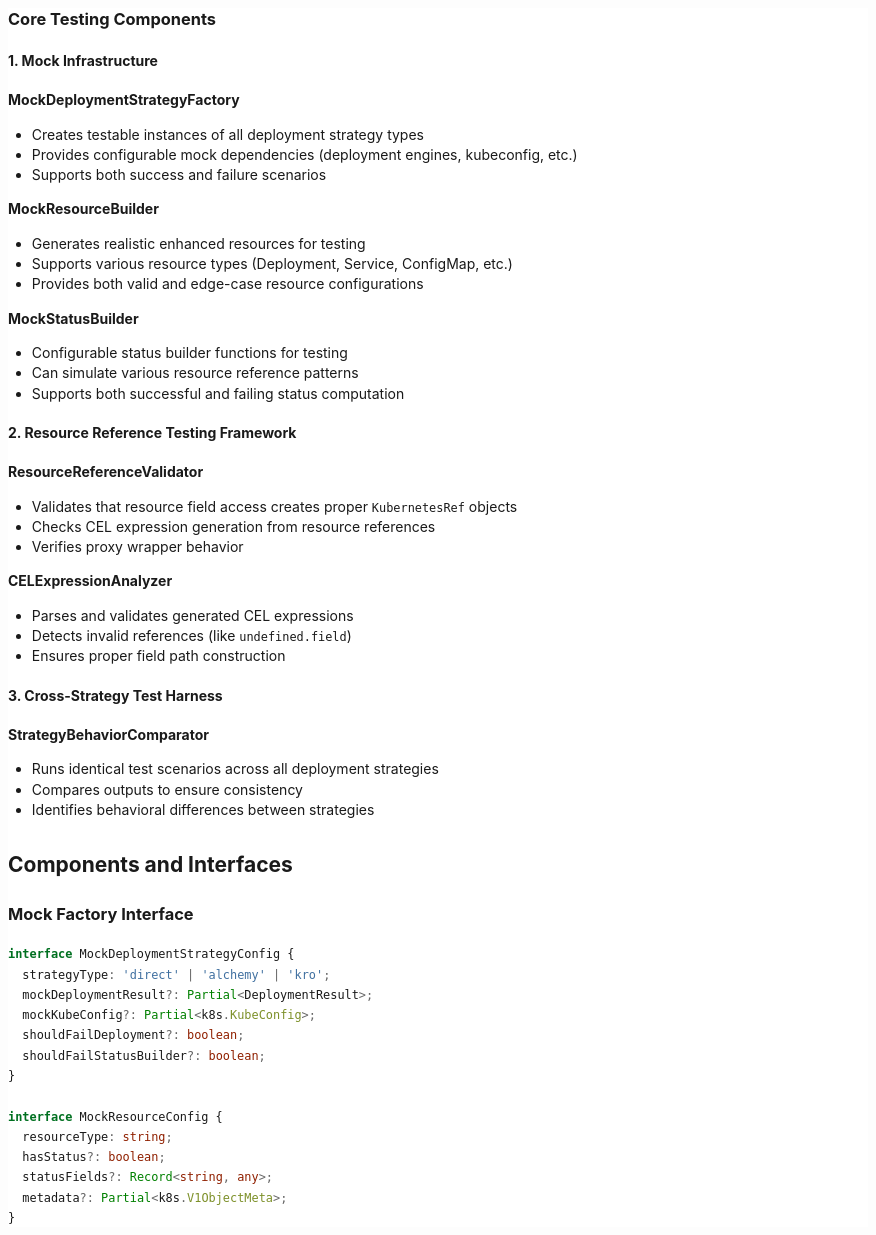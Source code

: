 ### Core Testing Components

#### 1. Mock Infrastructure

**MockDeploymentStrategyFactory**
- Creates testable instances of all deployment strategy types
- Provides configurable mock dependencies (deployment engines, kubeconfig, etc.)
- Supports both success and failure scenarios

**MockResourceBuilder**
- Generates realistic enhanced resources for testing
- Supports various resource types (Deployment, Service, ConfigMap, etc.)
- Provides both valid and edge-case resource configurations

**MockStatusBuilder**
- Configurable status builder functions for testing
- Can simulate various resource reference patterns
- Supports both successful and failing status computation

#### 2. Resource Reference Testing Framework

**ResourceReferenceValidator**
- Validates that resource field access creates proper `KubernetesRef` objects
- Checks CEL expression generation from resource references
- Verifies proxy wrapper behavior

**CELExpressionAnalyzer**
- Parses and validates generated CEL expressions
- Detects invalid references (like `undefined.field`)
- Ensures proper field path construction

#### 3. Cross-Strategy Test Harness

**StrategyBehaviorComparator**
- Runs identical test scenarios across all deployment strategies
- Compares outputs to ensure consistency
- Identifies behavioral differences between strategies

## Components and Interfaces

### Mock Factory Interface

```typescript
interface MockDeploymentStrategyConfig {
  strategyType: 'direct' | 'alchemy' | 'kro';
  mockDeploymentResult?: Partial<DeploymentResult>;
  mockKubeConfig?: Partial<k8s.KubeConfig>;
  shouldFailDeployment?: boolean;
  shouldFailStatusBuilder?: boolean;
}

interface MockResourceConfig {
  resourceType: string;
  hasStatus?: boolean;
  statusFields?: Record<string, any>;
  metadata?: Partial<k8s.V1ObjectMeta>;
}
```

